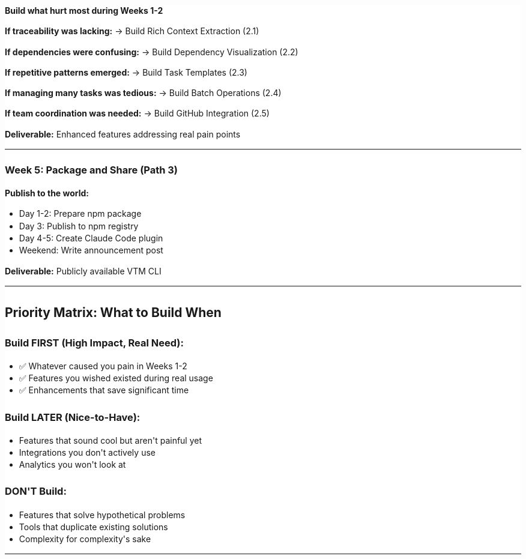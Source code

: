 **Build what hurt most during Weeks 1-2**

**If traceability was lacking:**
→ Build Rich Context Extraction (2.1)

**If dependencies were confusing:**
→ Build Dependency Visualization (2.2)

**If repetitive patterns emerged:**
→ Build Task Templates (2.3)

**If managing many tasks was tedious:**
→ Build Batch Operations (2.4)

**If team coordination was needed:**
→ Build GitHub Integration (2.5)

**Deliverable:** Enhanced features addressing real pain points

---

### Week 5: Package and Share (Path 3)

**Publish to the world:**

- Day 1-2: Prepare npm package
- Day 3: Publish to npm registry
- Day 4-5: Create Claude Code plugin
- Weekend: Write announcement post

**Deliverable:** Publicly available VTM CLI

---

## Priority Matrix: What to Build When

### Build FIRST (High Impact, Real Need):

- ✅ Whatever caused you pain in Weeks 1-2
- ✅ Features you wished existed during real usage
- ✅ Enhancements that save significant time

### Build LATER (Nice-to-Have):

- Features that sound cool but aren't painful yet
- Integrations you don't actively use
- Analytics you won't look at

### DON'T Build:

- Features that solve hypothetical problems
- Tools that duplicate existing solutions
- Complexity for complexity's sake

---
